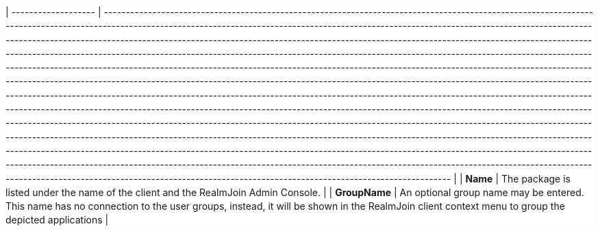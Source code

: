 | ------------------- | ------------------------------------------------------------------------------------------------------------------------------------------------------------------------------------------------------------------------------------------------------------------------------------------------------------------------------------------------------------------------------------------------------------------------------------------------------------------------------------------------------------------------------------------------------------------------------------------------------------------------------------------------------------------------------------------------------------------------------------------------------------------------------------------------------------------------------------------------------------------------------------------------------------------------------------------------------------------------------------------------------------------------------------------------------------------------------------------------------------------------------------------------------------------------------------------------------------------------------------------------------------------------------------------------------------------------------------------------------------------------------------------------------------------------------------------------------------------------------------------------------------------------------------------------------------------------------------------------------------------------------------------------------------------------------------------------------------------------------------------- |
| **Name**            | The package is listed under the name of the client and the RealmJoin Admin Console.                                                                                                                                                                                                                                                                                                                                                                                                                                                                                                                                                                                                                                                                                                                                                                                                                                                                                                                                                                                                                                                                                                                                                                                                                                                                                                                                                                                                                                                                                                                                                                                                                                                         |
| **GroupName**       | An optional group name may be entered. This name has no connection to the user groups, instead, it will be shown in the RealmJoin client context menu to group the depicted applications                                                                                                                                                                                                                                                                                                                                                                                                                                                                                                                                                                                                                                                                                                                                                                                                                                                                                                                                                                                                                                                                                                                                                                                                                                                                                                                                                                                                                                                                                                                                                    |